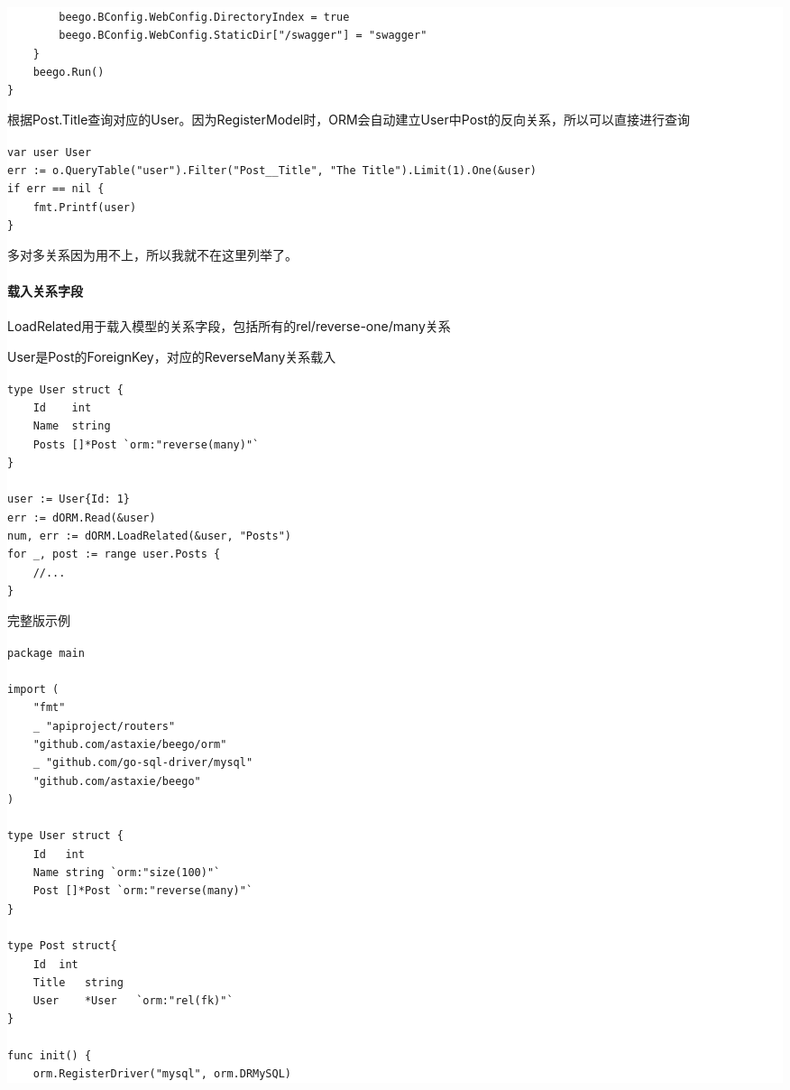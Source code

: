 ```golang
		beego.BConfig.WebConfig.DirectoryIndex = true
		beego.BConfig.WebConfig.StaticDir["/swagger"] = "swagger"
	}
	beego.Run()
}

```

根据Post.Title查询对应的User。因为RegisterModel时，ORM会自动建立User中Post的反向关系，所以可以直接进行查询

```golang
var user User
err := o.QueryTable("user").Filter("Post__Title", "The Title").Limit(1).One(&user)
if err == nil {
    fmt.Printf(user)
}
```

多对多关系因为用不上，所以我就不在这里列举了。

#### 载入关系字段

LoadRelated用于载入模型的关系字段，包括所有的rel/reverse-one/many关系

User是Post的ForeignKey，对应的ReverseMany关系载入

```golang
type User struct {
    Id    int
    Name  string
    Posts []*Post `orm:"reverse(many)"`
}

user := User{Id: 1}
err := dORM.Read(&user)
num, err := dORM.LoadRelated(&user, "Posts")
for _, post := range user.Posts {
    //...
}
```

完整版示例

```golang
package main

import (
	"fmt"
	_ "apiproject/routers"
    "github.com/astaxie/beego/orm"
    _ "github.com/go-sql-driver/mysql"
	"github.com/astaxie/beego"
)

type User struct {
    Id   int
    Name string `orm:"size(100)"`
	Post []*Post `orm:"reverse(many)"`
}

type Post struct{
	Id 	int
	Title	string
	User	*User	`orm:"rel(fk)"`
}

func init() {
    orm.RegisterDriver("mysql", orm.DRMySQL)
```